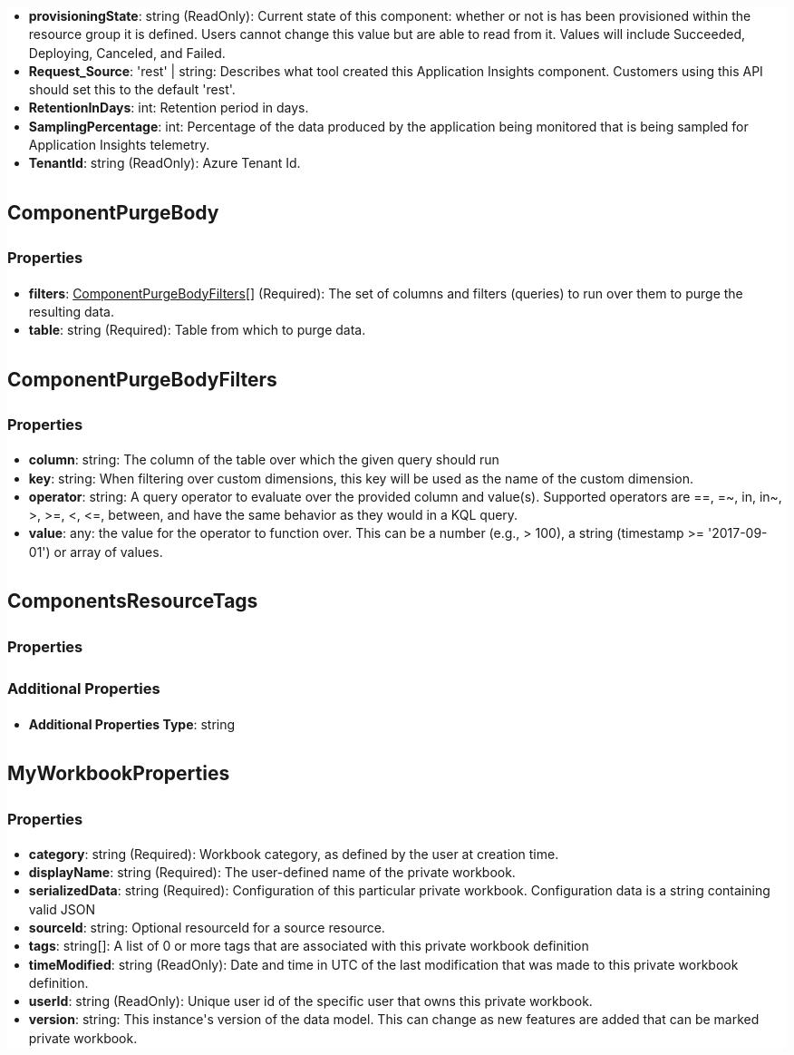 * **provisioningState**: string (ReadOnly): Current state of this component: whether or not is has been provisioned within the resource group it is defined. Users cannot change this value but are able to read from it. Values will include Succeeded, Deploying, Canceled, and Failed.
* **Request_Source**: 'rest' | string: Describes what tool created this Application Insights component. Customers using this API should set this to the default 'rest'.
* **RetentionInDays**: int: Retention period in days.
* **SamplingPercentage**: int: Percentage of the data produced by the application being monitored that is being sampled for Application Insights telemetry.
* **TenantId**: string (ReadOnly): Azure Tenant Id.

## ComponentPurgeBody
### Properties
* **filters**: [ComponentPurgeBodyFilters](#componentpurgebodyfilters)[] (Required): The set of columns and filters (queries) to run over them to purge the resulting data.
* **table**: string (Required): Table from which to purge data.

## ComponentPurgeBodyFilters
### Properties
* **column**: string: The column of the table over which the given query should run
* **key**: string: When filtering over custom dimensions, this key will be used as the name of the custom dimension.
* **operator**: string: A query operator to evaluate over the provided column and value(s). Supported operators are ==, =~, in, in~, >, >=, <, <=, between, and have the same behavior as they would in a KQL query.
* **value**: any: the value for the operator to function over. This can be a number (e.g., > 100), a string (timestamp >= '2017-09-01') or array of values.

## ComponentsResourceTags
### Properties
### Additional Properties
* **Additional Properties Type**: string

## MyWorkbookProperties
### Properties
* **category**: string (Required): Workbook category, as defined by the user at creation time.
* **displayName**: string (Required): The user-defined name of the private workbook.
* **serializedData**: string (Required): Configuration of this particular private workbook. Configuration data is a string containing valid JSON
* **sourceId**: string: Optional resourceId for a source resource.
* **tags**: string[]: A list of 0 or more tags that are associated with this private workbook definition
* **timeModified**: string (ReadOnly): Date and time in UTC of the last modification that was made to this private workbook definition.
* **userId**: string (ReadOnly): Unique user id of the specific user that owns this private workbook.
* **version**: string: This instance's version of the data model. This can change as new features are added that can be marked private workbook.
